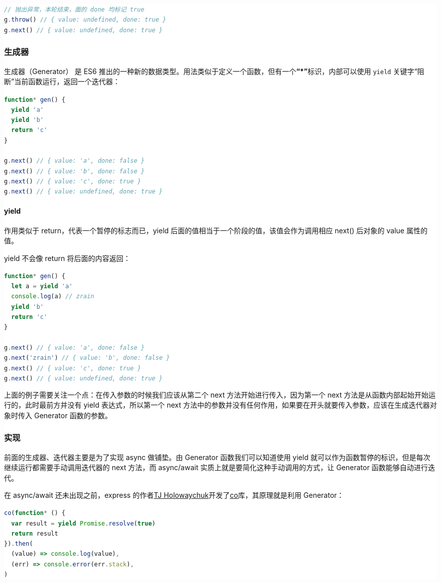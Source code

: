 ```typescript
// 抛出异常，本轮结束，面的 done 均标记 true
g.throw() // { value: undefined, done: true }
g.next() // { value: undefined, done: true }
```

### 生成器

生成器（Generator） 是 ES6 推出的一种新的数据类型。用法类似于定义一个函数，但有一个<strong>“\*”</strong>标识，内部可以使用 `yield` 关键字“阻断”当前函数运行，返回一个迭代器：

```typescript
function* gen() {
  yield 'a'
  yield 'b'
  return 'c'
}

g.next() // { value: 'a', done: false }
g.next() // { value: 'b', done: false }
g.next() // { value: 'c', done: true }
g.next() // { value: undefined, done: true }
```

#### yield

作用类似于 return，代表一个暂停的标志而已，yield 后面的值相当于一个阶段的值，该值会作为调用相应 next() 后对象的 value 属性的值。

yield 不会像 return 将后面的内容返回：

```typescript
function* gen() {
  let a = yield 'a'
  console.log(a) // zrain
  yield 'b'
  return 'c'
}

g.next() // { value: 'a', done: false }
g.next('zrain') // { value: 'b', done: false }
g.next() // { value: 'c', done: true }
g.next() // { value: undefined, done: true }
```

上面的例子需要关注一个点：在传入参数的时候我们应该从第二个 next 方法开始进行传入，因为第一个 next 方法是从函数内部起始开始运行的，此时最前方并没有 yield 表达式，所以第一个 next 方法中的参数并没有任何作用，如果要在开头就要传入参数，应该在生成迭代器对象时传入 Generator 函数的参数。

### 实现

前面的生成器、迭代器主要是为了实现 async 做铺垫。由 Generator 函数我们可以知道使用 yield 就可以作为函数暂停的标识，但是每次继续运行都需要手动调用迭代器的 next 方法，而 async/await 实质上就是要简化这种手动调用的方式，让 Generator 函数能够自动进行迭代。

在 async/await 还未出现之前，express 的作者[TJ Holowaychuk](https://github.com/tj)开发了[co](https://github.com/tj/co)库，其原理就是利用 Generator：

```javascript
co(function* () {
  var result = yield Promise.resolve(true)
  return result
}).then(
  (value) => console.log(value),
  (err) => console.error(err.stack),
)
```
